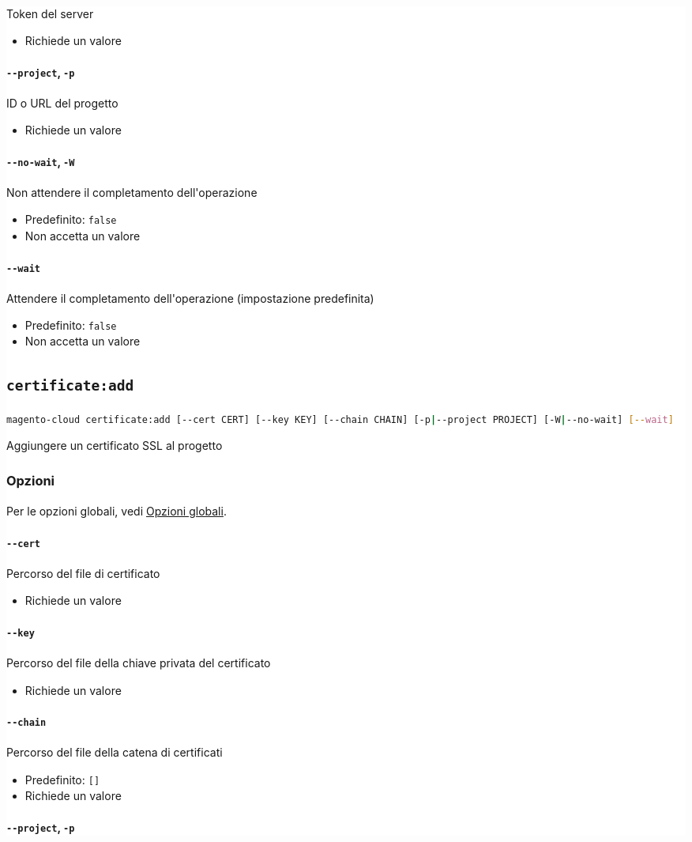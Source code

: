Token del server

- Richiede un valore

#### `--project`, `-p`

ID o URL del progetto

- Richiede un valore

#### `--no-wait`, `-W`

Non attendere il completamento dell&#39;operazione

- Predefinito: `false`
- Non accetta un valore

#### `--wait`

Attendere il completamento dell&#39;operazione (impostazione predefinita)

- Predefinito: `false`
- Non accetta un valore


## `certificate:add`

```bash
magento-cloud certificate:add [--cert CERT] [--key KEY] [--chain CHAIN] [-p|--project PROJECT] [-W|--no-wait] [--wait]
```

Aggiungere un certificato SSL al progetto

### Opzioni

Per le opzioni globali, vedi [Opzioni globali](#global-options).

#### `--cert`

Percorso del file di certificato

- Richiede un valore

#### `--key`

Percorso del file della chiave privata del certificato

- Richiede un valore

#### `--chain`

Percorso del file della catena di certificati

- Predefinito: `[]`
- Richiede un valore

#### `--project`, `-p`
